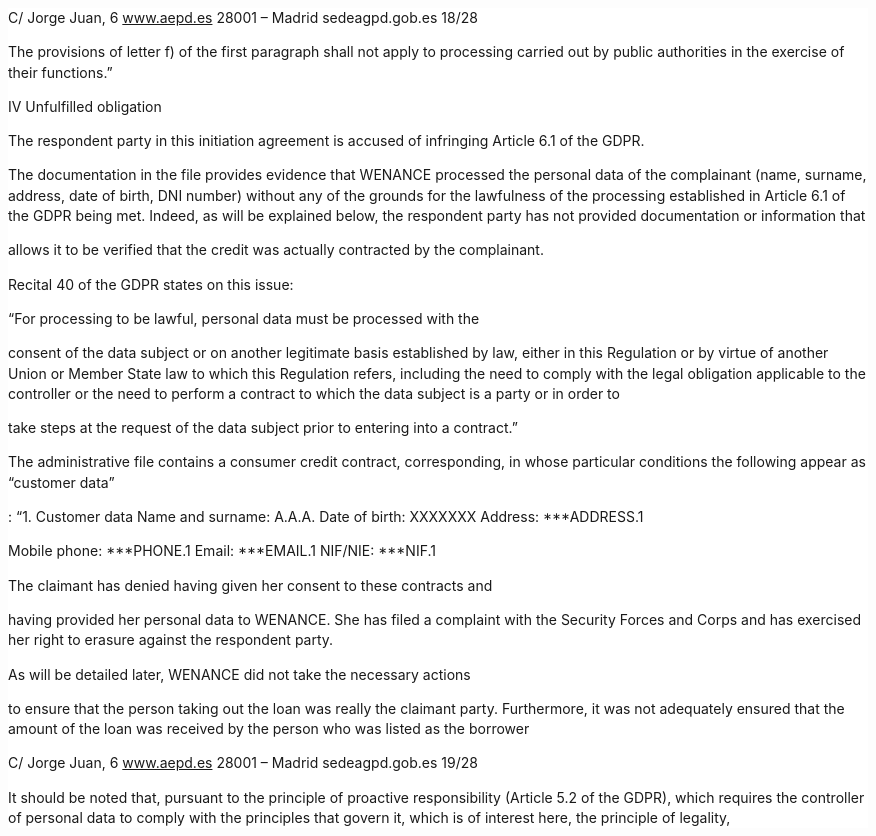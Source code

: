 C/ Jorge Juan, 6 www.aepd.es
28001 – Madrid sedeagpd.gob.es 18/28

The provisions of letter f) of the first paragraph shall not apply to processing carried out by public authorities in the exercise of their functions.”

IV
Unfulfilled obligation

The respondent party in this initiation agreement is accused of infringing Article 6.1 of the GDPR.

The documentation in the file provides evidence that WENANCE
processed the personal data of the complainant (name, surname, address, date of birth, DNI number) without any of the grounds for the lawfulness of the processing established in Article 6.1 of the GDPR being met. Indeed, as will be explained
below, the respondent party has not provided documentation or information that

allows it to be verified that the credit was actually contracted by the complainant.

Recital 40 of the GDPR states on this issue:

“For processing to be lawful, personal data must be processed with the

consent of the data subject or on another legitimate basis established by law, either in this Regulation or by virtue of another Union or Member State law to which this Regulation refers, including the
need to comply with the legal obligation applicable to the controller or the
need to perform a contract to which the data subject is a party or in order to

take steps at the request of the data subject prior to entering into a contract.”

The administrative file contains a consumer credit contract,
corresponding, in whose particular conditions the following appear as “customer data”

: “1. Customer data
Name and surname: A.A.A.
Date of birth: XXXXXXX
Address: \*\*\*ADDRESS.1

Mobile phone: \*\*\*PHONE.1
Email: \*\*\*EMAIL.1
NIF/NIE: \*\*\*NIF.1

The claimant has denied having given her consent to these contracts and

having provided her personal data to WENANCE. She has filed a complaint with the
Security Forces and Corps and has exercised her right to erasure against the
respondent party.

As will be detailed later, WENANCE did not take the necessary actions

to ensure that the person taking out the loan was really the claimant party.
Furthermore, it was not adequately ensured that the amount of the loan was
received by the person who was listed as the borrower

C/ Jorge Juan, 6 www.aepd.es
28001 – Madrid sedeagpd.gob.es 19/28

It should be noted that, pursuant to the principle of proactive responsibility
(Article 5.2 of the GDPR), which requires the controller of personal data
to comply with the principles that govern it, which is of interest here, the principle of legality,
